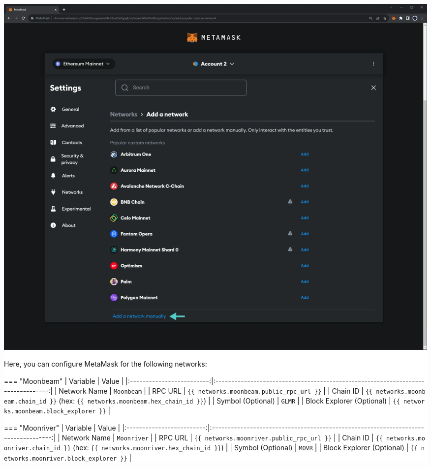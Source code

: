 ![Add network manually in Metamask](/images/tokens/connect/metamask/metamask-7.webp)

Here, you can configure MetaMask for the following networks:

=== "Moonbeam"
    |         Variable          |                                      Value                                       |
    |:-------------------------:|:--------------------------------------------------------------------------------:|
    |       Network Name        |                                    `Moonbeam`                                    |
    |          RPC URL          |                     `{{ networks.moonbeam.public_rpc_url }}`                     |
    |         Chain ID          | `{{ networks.moonbeam.chain_id }}` (hex: `{{ networks.moonbeam.hex_chain_id }}`) |
    |     Symbol (Optional)     |                                      `GLMR`                                      |
    | Block Explorer (Optional) |                     `{{ networks.moonbeam.block_explorer }}`                     |

=== "Moonriver"
    |         Variable          |                                       Value                                        |
    |:-------------------------:|:----------------------------------------------------------------------------------:|
    |       Network Name        |                                    `Moonriver`                                     |
    |          RPC URL          |                     `{{ networks.moonriver.public_rpc_url }}`                      |
    |         Chain ID          | `{{ networks.moonriver.chain_id }}` (hex: `{{ networks.moonriver.hex_chain_id }}`) |
    |     Symbol (Optional)     |                                       `MOVR`                                       |
    | Block Explorer (Optional) |                     `{{ networks.moonriver.block_explorer }}`                      |

